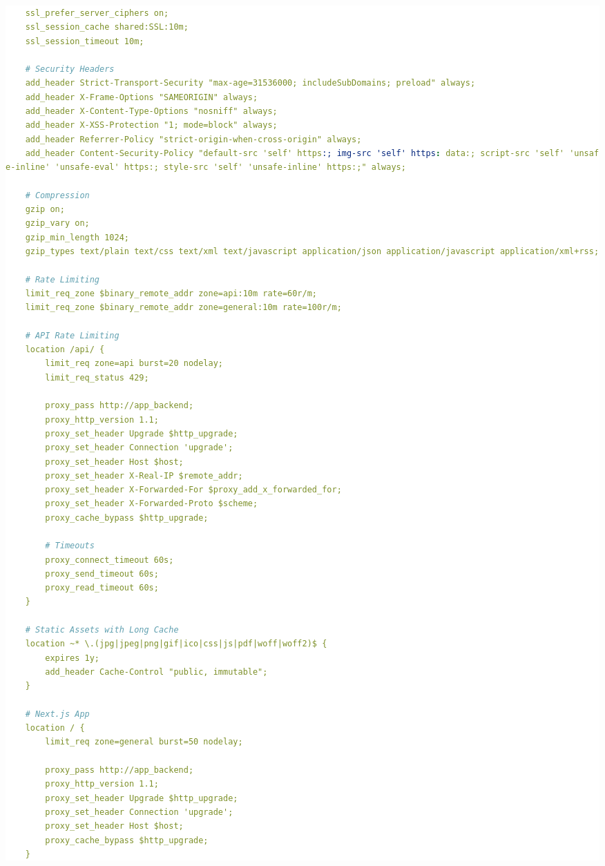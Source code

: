 ```yaml
    ssl_prefer_server_ciphers on;
    ssl_session_cache shared:SSL:10m;
    ssl_session_timeout 10m;
    
    # Security Headers
    add_header Strict-Transport-Security "max-age=31536000; includeSubDomains; preload" always;
    add_header X-Frame-Options "SAMEORIGIN" always;
    add_header X-Content-Type-Options "nosniff" always;
    add_header X-XSS-Protection "1; mode=block" always;
    add_header Referrer-Policy "strict-origin-when-cross-origin" always;
    add_header Content-Security-Policy "default-src 'self' https:; img-src 'self' https: data:; script-src 'self' 'unsafe-inline' 'unsafe-eval' https:; style-src 'self' 'unsafe-inline' https:;" always;
    
    # Compression
    gzip on;
    gzip_vary on;
    gzip_min_length 1024;
    gzip_types text/plain text/css text/xml text/javascript application/json application/javascript application/xml+rss;
    
    # Rate Limiting
    limit_req_zone $binary_remote_addr zone=api:10m rate=60r/m;
    limit_req_zone $binary_remote_addr zone=general:10m rate=100r/m;
    
    # API Rate Limiting
    location /api/ {
        limit_req zone=api burst=20 nodelay;
        limit_req_status 429;
        
        proxy_pass http://app_backend;
        proxy_http_version 1.1;
        proxy_set_header Upgrade $http_upgrade;
        proxy_set_header Connection 'upgrade';
        proxy_set_header Host $host;
        proxy_set_header X-Real-IP $remote_addr;
        proxy_set_header X-Forwarded-For $proxy_add_x_forwarded_for;
        proxy_set_header X-Forwarded-Proto $scheme;
        proxy_cache_bypass $http_upgrade;
        
        # Timeouts
        proxy_connect_timeout 60s;
        proxy_send_timeout 60s;
        proxy_read_timeout 60s;
    }
    
    # Static Assets with Long Cache
    location ~* \.(jpg|jpeg|png|gif|ico|css|js|pdf|woff|woff2)$ {
        expires 1y;
        add_header Cache-Control "public, immutable";
    }
    
    # Next.js App
    location / {
        limit_req zone=general burst=50 nodelay;
        
        proxy_pass http://app_backend;
        proxy_http_version 1.1;
        proxy_set_header Upgrade $http_upgrade;
        proxy_set_header Connection 'upgrade';
        proxy_set_header Host $host;
        proxy_cache_bypass $http_upgrade;
    }
```